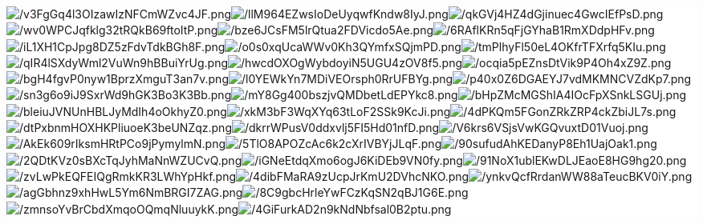 <img src="https://image.tmdb.org/t/p/original/v3FgGq4l3OIzawIzNFCmWZvc4JF.png" alt="/v3FgGq4l3OIzawIzNFCmWZvc4JF.png" title="/v3FgGq4l3OIzawIzNFCmWZvc4JF.png"><img src="https://image.tmdb.org/t/p/original/llM964EZwsIoDeUyqwfKndw8IyJ.png" alt="/llM964EZwsIoDeUyqwfKndw8IyJ.png" title="/llM964EZwsIoDeUyqwfKndw8IyJ.png"><img src="https://image.tmdb.org/t/p/original/qkGVj4HZ4dGjinuec4GwcIEfPsD.png" alt="/qkGVj4HZ4dGjinuec4GwcIEfPsD.png" title="/qkGVj4HZ4dGjinuec4GwcIEfPsD.png"><img src="https://image.tmdb.org/t/p/original/wv0WPCJqfklg32tRQkB69ftoItP.png" alt="/wv0WPCJqfklg32tRQkB69ftoItP.png" title="/wv0WPCJqfklg32tRQkB69ftoItP.png"><img src="https://image.tmdb.org/t/p/original/bze6JCsFM5lrQtua2FDVicdo5Ae.png" alt="/bze6JCsFM5lrQtua2FDVicdo5Ae.png" title="/bze6JCsFM5lrQtua2FDVicdo5Ae.png"><img src="https://image.tmdb.org/t/p/original/6RAflKRn5qFjGYhaB1RmXDdpHFv.png" alt="/6RAflKRn5qFjGYhaB1RmXDdpHFv.png" title="/6RAflKRn5qFjGYhaB1RmXDdpHFv.png"><img src="https://image.tmdb.org/t/p/original/iL1XH1CpJpg8DZ5zFdvTdkBGh8F.png" alt="/iL1XH1CpJpg8DZ5zFdvTdkBGh8F.png" title="/iL1XH1CpJpg8DZ5zFdvTdkBGh8F.png"><img src="https://image.tmdb.org/t/p/original/o0s0xqUcaWWv0Kh3QYmfxSQjmPD.png" alt="/o0s0xqUcaWWv0Kh3QYmfxSQjmPD.png" title="/o0s0xqUcaWWv0Kh3QYmfxSQjmPD.png"><img src="https://image.tmdb.org/t/p/original/tmPlhyFl50eL4OKfrTFXrfq5KIu.png" alt="/tmPlhyFl50eL4OKfrTFXrfq5KIu.png" title="/tmPlhyFl50eL4OKfrTFXrfq5KIu.png"><img src="https://image.tmdb.org/t/p/original/qIR4lSXdyWml2VuWn9hBBuiYrUg.png" alt="/qIR4lSXdyWml2VuWn9hBBuiYrUg.png" title="/qIR4lSXdyWml2VuWn9hBBuiYrUg.png"><img src="https://image.tmdb.org/t/p/original/hwcdOXOgWybdoyiN5UGU4zOV8f5.png" alt="/hwcdOXOgWybdoyiN5UGU4zOV8f5.png" title="/hwcdOXOgWybdoyiN5UGU4zOV8f5.png"><img src="https://image.tmdb.org/t/p/original/ocqia5pEZnsDtVik9P4Oh4xZ9Z.png" alt="/ocqia5pEZnsDtVik9P4Oh4xZ9Z.png" title="/ocqia5pEZnsDtVik9P4Oh4xZ9Z.png"><img src="https://image.tmdb.org/t/p/original/bgH4fgvP0nyw1BprzXmguT3an7v.png" alt="/bgH4fgvP0nyw1BprzXmguT3an7v.png" title="/bgH4fgvP0nyw1BprzXmguT3an7v.png"><img src="https://image.tmdb.org/t/p/original/l0YEWkYn7MDiVEOrsph0RrUFBYg.png" alt="/l0YEWkYn7MDiVEOrsph0RrUFBYg.png" title="/l0YEWkYn7MDiVEOrsph0RrUFBYg.png"><img src="https://image.tmdb.org/t/p/original/p40x0Z6DGAEYJ7vdMKMNCVZdKp7.png" alt="/p40x0Z6DGAEYJ7vdMKMNCVZdKp7.png" title="/p40x0Z6DGAEYJ7vdMKMNCVZdKp7.png"><img src="https://image.tmdb.org/t/p/original/sn3g6o9iJ9SxrWd9hGK3Bo3K3Bb.png" alt="/sn3g6o9iJ9SxrWd9hGK3Bo3K3Bb.png" title="/sn3g6o9iJ9SxrWd9hGK3Bo3K3Bb.png"><img src="https://image.tmdb.org/t/p/original/mY8Gg400bszjvQMDbetLdEPYkc8.png" alt="/mY8Gg400bszjvQMDbetLdEPYkc8.png" title="/mY8Gg400bszjvQMDbetLdEPYkc8.png"><img src="https://image.tmdb.org/t/p/original/bHpZMcMGShIA4IOcFpXSnkLSGUj.png" alt="/bHpZMcMGShIA4IOcFpXSnkLSGUj.png" title="/bHpZMcMGShIA4IOcFpXSnkLSGUj.png"><img src="https://image.tmdb.org/t/p/original/bleiuJVNUnHBLJyMdIh4oOkhyZ0.png" alt="/bleiuJVNUnHBLJyMdIh4oOkhyZ0.png" title="/bleiuJVNUnHBLJyMdIh4oOkhyZ0.png"><img src="https://image.tmdb.org/t/p/original/xkM3bF3WqXYq63tLoF2SSk9KcJi.png" alt="/xkM3bF3WqXYq63tLoF2SSk9KcJi.png" title="/xkM3bF3WqXYq63tLoF2SSk9KcJi.png"><img src="https://image.tmdb.org/t/p/original/4dPKQm5FGonZRkZRP4ckZbiJL7s.png" alt="/4dPKQm5FGonZRkZRP4ckZbiJL7s.png" title="/4dPKQm5FGonZRkZRP4ckZbiJL7s.png"><img src="https://image.tmdb.org/t/p/original/dtPxbnmHOXHKPliuoeK3beUNZqz.png" alt="/dtPxbnmHOXHKPliuoeK3beUNZqz.png" title="/dtPxbnmHOXHKPliuoeK3beUNZqz.png"><img src="https://image.tmdb.org/t/p/original/dkrrWPusV0ddxvlj5FI5Hd01nfD.png" alt="/dkrrWPusV0ddxvlj5FI5Hd01nfD.png" title="/dkrrWPusV0ddxvlj5FI5Hd01nfD.png"><img src="https://image.tmdb.org/t/p/original/V6krs6VSjsVwKGQvuxtD01Vuoj.png" alt="/V6krs6VSjsVwKGQvuxtD01Vuoj.png" title="/V6krs6VSjsVwKGQvuxtD01Vuoj.png"><img src="https://image.tmdb.org/t/p/original/AkEk609rIksmHRtPCo9jPymylmN.png" alt="/AkEk609rIksmHRtPCo9jPymylmN.png" title="/AkEk609rIksmHRtPCo9jPymylmN.png"><img src="https://image.tmdb.org/t/p/original/5TlO8APOZcAc6k2cXrIVBYjJLqF.png" alt="/5TlO8APOZcAc6k2cXrIVBYjJLqF.png" title="/5TlO8APOZcAc6k2cXrIVBYjJLqF.png"><img src="https://image.tmdb.org/t/p/original/90sufudAhKEDanyP8Eh1UajOak1.png" alt="/90sufudAhKEDanyP8Eh1UajOak1.png" title="/90sufudAhKEDanyP8Eh1UajOak1.png"><img src="https://image.tmdb.org/t/p/original/2QDtKVz0sBXcTqJyhMaNnWZUCvQ.png" alt="/2QDtKVz0sBXcTqJyhMaNnWZUCvQ.png" title="/2QDtKVz0sBXcTqJyhMaNnWZUCvQ.png"><img src="https://image.tmdb.org/t/p/original/iGNeEtdqXmo6ogJ6KiDEb9VN0fy.png" alt="/iGNeEtdqXmo6ogJ6KiDEb9VN0fy.png" title="/iGNeEtdqXmo6ogJ6KiDEb9VN0fy.png"><img src="https://image.tmdb.org/t/p/original/91NoX1ublEKwDLJEaoE8HG9hg20.png" alt="/91NoX1ublEKwDLJEaoE8HG9hg20.png" title="/91NoX1ublEKwDLJEaoE8HG9hg20.png"><img src="https://image.tmdb.org/t/p/original/zvLwPkEQFEIQgRmkKR3LWhYpHkf.png" alt="/zvLwPkEQFEIQgRmkKR3LWhYpHkf.png" title="/zvLwPkEQFEIQgRmkKR3LWhYpHkf.png"><img src="https://image.tmdb.org/t/p/original/4dibFMaRA9zUcpJrKmU2DVhcNKO.png" alt="/4dibFMaRA9zUcpJrKmU2DVhcNKO.png" title="/4dibFMaRA9zUcpJrKmU2DVhcNKO.png"><img src="https://image.tmdb.org/t/p/original/ynkvQcfRrdanWW88aTeucBKV0iY.png" alt="/ynkvQcfRrdanWW88aTeucBKV0iY.png" title="/ynkvQcfRrdanWW88aTeucBKV0iY.png"><img src="https://image.tmdb.org/t/p/original/agGbhnz9xhHwL5Ym6NmBRGI7ZAG.png" alt="/agGbhnz9xhHwL5Ym6NmBRGI7ZAG.png" title="/agGbhnz9xhHwL5Ym6NmBRGI7ZAG.png"><img src="https://image.tmdb.org/t/p/original/8C9gbcHrleYwFCzKqSN2qBJ1G6E.png" alt="/8C9gbcHrleYwFCzKqSN2qBJ1G6E.png" title="/8C9gbcHrleYwFCzKqSN2qBJ1G6E.png"><img src="https://image.tmdb.org/t/p/original/zmnsoYvBrCbdXmqoOQmqNluuykK.png" alt="/zmnsoYvBrCbdXmqoOQmqNluuykK.png" title="/zmnsoYvBrCbdXmqoOQmqNluuykK.png"><img src="https://image.tmdb.org/t/p/original/4GiFurkAD2n9kNdNbfsal0B2ptu.png" alt="/4GiFurkAD2n9kNdNbfsal0B2ptu.png" title="/4GiFurkAD2n9kNdNbfsal0B2ptu.png">